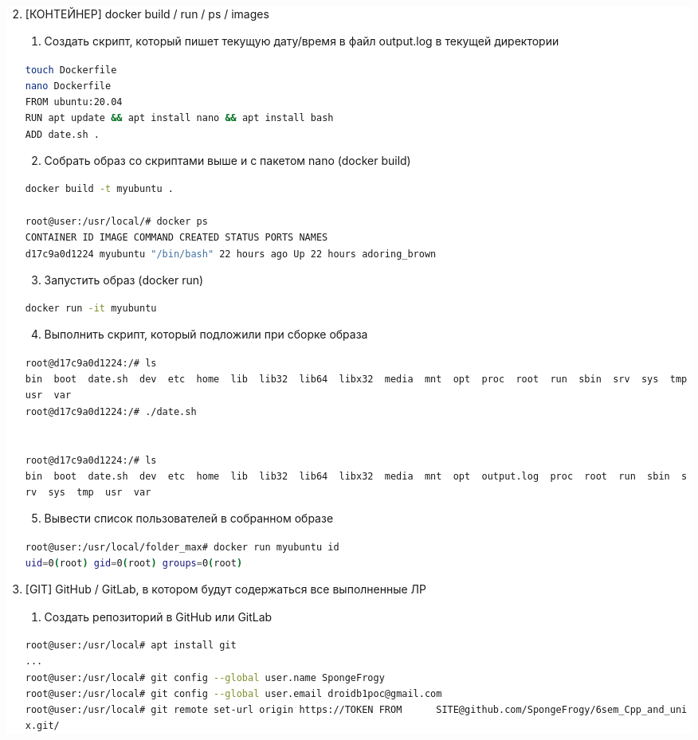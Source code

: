 2. [КОНТЕЙНЕР] docker build / run / ps / images

    1. Создать скрипт, который пишет текущую дату/время в файл output.log в текущей директории

    ```bash
    touch Dockerfile
    nano Dockerfile
    FROM ubuntu:20.04
    RUN apt update && apt install nano && apt install bash
    ADD date.sh .
    ```

    2. Собрать образ со скриптами выше и с пакетом nano (docker build)

    ```bash
    docker build -t myubuntu .

    root@user:/usr/local/# docker ps
    CONTAINER ID IMAGE COMMAND CREATED STATUS PORTS NAMES
    d17c9a0d1224 myubuntu "/bin/bash" 22 hours ago Up 22 hours adoring_brown
    ```

    3. Запустить образ (docker run)

    ```bash
    docker run -it myubuntu
    ```

    4. Выполнить скрипт, который подложили при сборке образа

    ```bash
    root@d17c9a0d1224:/# ls
    bin  boot  date.sh  dev  etc  home  lib  lib32  lib64  libx32  media  mnt  opt  proc  root  run  sbin  srv  sys  tmp  usr  var
    root@d17c9a0d1224:/# ./date.sh


    root@d17c9a0d1224:/# ls
    bin  boot  date.sh  dev  etc  home  lib  lib32  lib64  libx32  media  mnt  opt  output.log  proc  root  run  sbin  srv  sys  tmp  usr  var
    ```

    5. Вывести список пользователей в собранном образе

    ```bash
    root@user:/usr/local/folder_max# docker run myubuntu id
    uid=0(root) gid=0(root) groups=0(root)
    ```

3. [GIT] GitHub / GitLab, в котором будут содержаться все выполненные ЛР
    1. Создать репозиторий в GitHub или GitLab

    ```bash
    root@user:/usr/local# apt install git
    ...
    root@user:/usr/local# git config --global user.name SpongeFrogy
    root@user:/usr/local# git config --global user.email droidb1poc@gmail.com
    root@user:/usr/local# git remote set-url origin https://TOKEN FROM      SITE@github.com/SpongeFrogy/6sem_Cpp_and_unix.git/
    ```
